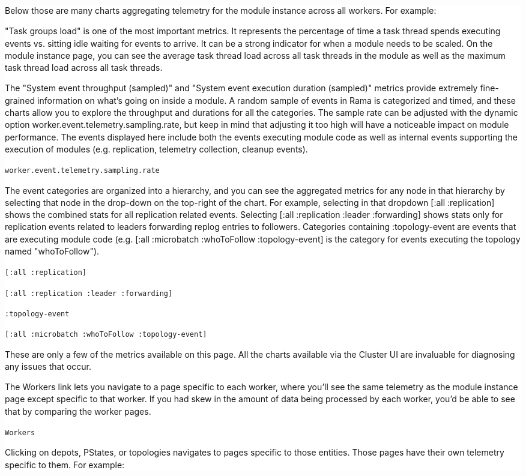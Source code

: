 Below those are many charts aggregating telemetry for the module instance across all workers. For example:

"Task groups load" is one of the most important metrics. It represents the percentage of time a task thread spends executing events vs. sitting idle waiting for events to arrive. It can be a strong indicator for when a module needs to be scaled. On the module instance page, you can see the average task thread load across all task threads in the module as well as the maximum task thread load across all task threads.

The "System event throughput (sampled)" and "System event execution duration (sampled)" metrics provide extremely fine-grained information on what’s going on inside a module. A random sample of events in Rama is categorized and timed, and these charts allow you to explore the throughput and durations for all the categories. The sample rate can be adjusted with the dynamic option worker.event.telemetry.sampling.rate, but keep in mind that adjusting it too high will have a noticeable impact on module performance. The events displayed here include both the events executing module code as well as internal events supporting the execution of modules (e.g. replication, telemetry collection, cleanup events).

```
worker.event.telemetry.sampling.rate
```

The event categories are organized into a hierarchy, and you can see the aggregated metrics for any node in that hierarchy by selecting that node in the drop-down on the top-right of the chart. For example, selecting in that dropdown [:all :replication] shows the combined stats for all replication related events. Selecting [:all :replication :leader :forwarding] shows stats only for replication events related to leaders forwarding replog entries to followers. Categories containing :topology-event are events that are executing module code (e.g. [:all :microbatch :whoToFollow :topology-event] is the category for events executing the topology named "whoToFollow").

```
[:all :replication]
```

```
[:all :replication :leader :forwarding]
```

```
:topology-event
```

```
[:all :microbatch :whoToFollow :topology-event]
```

These are only a few of the metrics available on this page. All the charts available via the Cluster UI are invaluable for diagnosing any issues that occur.

The Workers link lets you navigate to a page specific to each worker, where you’ll see the same telemetry as the module instance page except specific to that worker. If you had skew in the amount of data being processed by each worker, you’d be able to see that by comparing the worker pages.

```
Workers
```

Clicking on depots, PStates, or topologies navigates to pages specific to those entities. Those pages have their own telemetry specific to them. For example:
